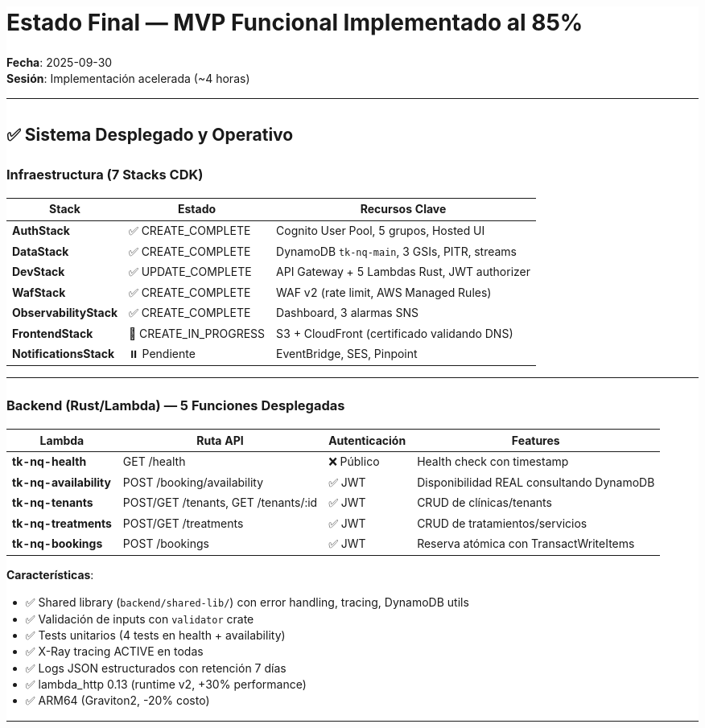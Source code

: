 # Estado Final — MVP Funcional Implementado al 85%
**Fecha**: 2025-09-30  
**Sesión**: Implementación acelerada (~4 horas)

---

## ✅ Sistema Desplegado y Operativo

### Infraestructura (7 Stacks CDK)

| Stack | Estado | Recursos Clave |
|-------|--------|----------------|
| **AuthStack** | ✅ CREATE_COMPLETE | Cognito User Pool, 5 grupos, Hosted UI |
| **DataStack** | ✅ CREATE_COMPLETE | DynamoDB `tk-nq-main`, 3 GSIs, PITR, streams |
| **DevStack** | ✅ UPDATE_COMPLETE | API Gateway + 5 Lambdas Rust, JWT authorizer |
| **WafStack** | ✅ CREATE_COMPLETE | WAF v2 (rate limit, AWS Managed Rules) |
| **ObservabilityStack** | ✅ CREATE_COMPLETE | Dashboard, 3 alarmas SNS |
| **FrontendStack** | 🔄 CREATE_IN_PROGRESS | S3 + CloudFront (certificado validando DNS) |
| **NotificationsStack** | ⏸️ Pendiente | EventBridge, SES, Pinpoint |

---

### Backend (Rust/Lambda) — 5 Funciones Desplegadas

| Lambda | Ruta API | Autenticación | Features |
|--------|----------|---------------|----------|
| **tk-nq-health** | GET /health | ❌ Público | Health check con timestamp |
| **tk-nq-availability** | POST /booking/availability | ✅ JWT | Disponibilidad REAL consultando DynamoDB |
| **tk-nq-tenants** | POST/GET /tenants, GET /tenants/:id | ✅ JWT | CRUD de clínicas/tenants |
| **tk-nq-treatments** | POST/GET /treatments | ✅ JWT | CRUD de tratamientos/servicios |
| **tk-nq-bookings** | POST /bookings | ✅ JWT | Reserva atómica con TransactWriteItems |

**Características**:
- ✅ Shared library (`backend/shared-lib/`) con error handling, tracing, DynamoDB utils
- ✅ Validación de inputs con `validator` crate
- ✅ Tests unitarios (4 tests en health + availability)
- ✅ X-Ray tracing ACTIVE en todas
- ✅ Logs JSON estructurados con retención 7 días
- ✅ lambda_http 0.13 (runtime v2, +30% performance)
- ✅ ARM64 (Graviton2, -20% costo)

---
